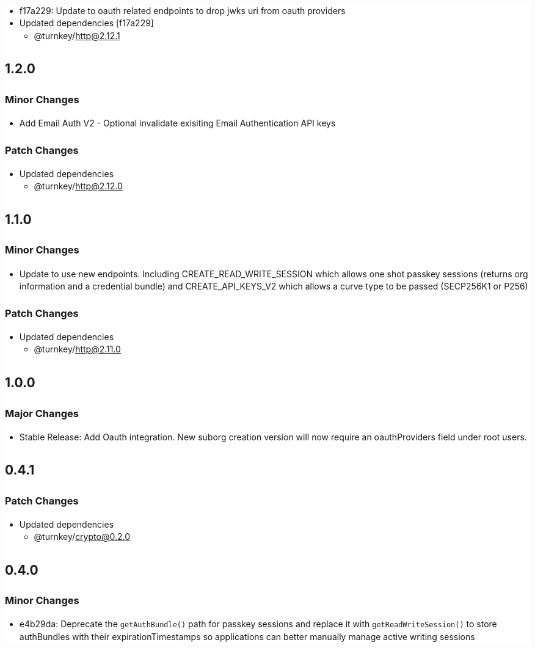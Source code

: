 - f17a229: Update to oauth related endpoints to drop jwks uri from oauth providers
- Updated dependencies [f17a229]
  - @turnkey/http@2.12.1

## 1.2.0

### Minor Changes

- Add Email Auth V2 - Optional invalidate exisiting Email Authentication API keys

### Patch Changes

- Updated dependencies
  - @turnkey/http@2.12.0

## 1.1.0

### Minor Changes

- Update to use new endpoints. Including CREATE_READ_WRITE_SESSION which allows one shot passkey sessions (returns org information and a credential bundle) and CREATE_API_KEYS_V2 which allows a curve type to be passed (SECP256K1 or P256)

### Patch Changes

- Updated dependencies
  - @turnkey/http@2.11.0

## 1.0.0

### Major Changes

- Stable Release: Add Oauth integration. New suborg creation version will now require an oauthProviders field under root users.

## 0.4.1

### Patch Changes

- Updated dependencies
  - @turnkey/crypto@0.2.0

## 0.4.0

### Minor Changes

- e4b29da: Deprecate the `getAuthBundle()` path for passkey sessions and replace it with `getReadWriteSession()` to store authBundles with their expirationTimestamps so applications can better manually manage active writing sessions
